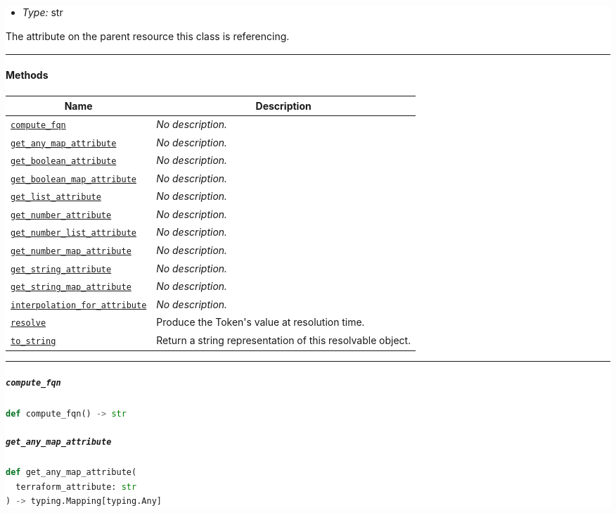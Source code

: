 - *Type:* str

The attribute on the parent resource this class is referencing.

---

#### Methods <a name="Methods" id="Methods"></a>

| **Name** | **Description** |
| --- | --- |
| <code><a href="#@cdktf/provider-cloudflare.dataCloudflareZeroTrustAccessIdentityProviders.DataCloudflareZeroTrustAccessIdentityProvidersResultConfigOutputReference.computeFqn">compute_fqn</a></code> | *No description.* |
| <code><a href="#@cdktf/provider-cloudflare.dataCloudflareZeroTrustAccessIdentityProviders.DataCloudflareZeroTrustAccessIdentityProvidersResultConfigOutputReference.getAnyMapAttribute">get_any_map_attribute</a></code> | *No description.* |
| <code><a href="#@cdktf/provider-cloudflare.dataCloudflareZeroTrustAccessIdentityProviders.DataCloudflareZeroTrustAccessIdentityProvidersResultConfigOutputReference.getBooleanAttribute">get_boolean_attribute</a></code> | *No description.* |
| <code><a href="#@cdktf/provider-cloudflare.dataCloudflareZeroTrustAccessIdentityProviders.DataCloudflareZeroTrustAccessIdentityProvidersResultConfigOutputReference.getBooleanMapAttribute">get_boolean_map_attribute</a></code> | *No description.* |
| <code><a href="#@cdktf/provider-cloudflare.dataCloudflareZeroTrustAccessIdentityProviders.DataCloudflareZeroTrustAccessIdentityProvidersResultConfigOutputReference.getListAttribute">get_list_attribute</a></code> | *No description.* |
| <code><a href="#@cdktf/provider-cloudflare.dataCloudflareZeroTrustAccessIdentityProviders.DataCloudflareZeroTrustAccessIdentityProvidersResultConfigOutputReference.getNumberAttribute">get_number_attribute</a></code> | *No description.* |
| <code><a href="#@cdktf/provider-cloudflare.dataCloudflareZeroTrustAccessIdentityProviders.DataCloudflareZeroTrustAccessIdentityProvidersResultConfigOutputReference.getNumberListAttribute">get_number_list_attribute</a></code> | *No description.* |
| <code><a href="#@cdktf/provider-cloudflare.dataCloudflareZeroTrustAccessIdentityProviders.DataCloudflareZeroTrustAccessIdentityProvidersResultConfigOutputReference.getNumberMapAttribute">get_number_map_attribute</a></code> | *No description.* |
| <code><a href="#@cdktf/provider-cloudflare.dataCloudflareZeroTrustAccessIdentityProviders.DataCloudflareZeroTrustAccessIdentityProvidersResultConfigOutputReference.getStringAttribute">get_string_attribute</a></code> | *No description.* |
| <code><a href="#@cdktf/provider-cloudflare.dataCloudflareZeroTrustAccessIdentityProviders.DataCloudflareZeroTrustAccessIdentityProvidersResultConfigOutputReference.getStringMapAttribute">get_string_map_attribute</a></code> | *No description.* |
| <code><a href="#@cdktf/provider-cloudflare.dataCloudflareZeroTrustAccessIdentityProviders.DataCloudflareZeroTrustAccessIdentityProvidersResultConfigOutputReference.interpolationForAttribute">interpolation_for_attribute</a></code> | *No description.* |
| <code><a href="#@cdktf/provider-cloudflare.dataCloudflareZeroTrustAccessIdentityProviders.DataCloudflareZeroTrustAccessIdentityProvidersResultConfigOutputReference.resolve">resolve</a></code> | Produce the Token's value at resolution time. |
| <code><a href="#@cdktf/provider-cloudflare.dataCloudflareZeroTrustAccessIdentityProviders.DataCloudflareZeroTrustAccessIdentityProvidersResultConfigOutputReference.toString">to_string</a></code> | Return a string representation of this resolvable object. |

---

##### `compute_fqn` <a name="compute_fqn" id="@cdktf/provider-cloudflare.dataCloudflareZeroTrustAccessIdentityProviders.DataCloudflareZeroTrustAccessIdentityProvidersResultConfigOutputReference.computeFqn"></a>

```python
def compute_fqn() -> str
```

##### `get_any_map_attribute` <a name="get_any_map_attribute" id="@cdktf/provider-cloudflare.dataCloudflareZeroTrustAccessIdentityProviders.DataCloudflareZeroTrustAccessIdentityProvidersResultConfigOutputReference.getAnyMapAttribute"></a>

```python
def get_any_map_attribute(
  terraform_attribute: str
) -> typing.Mapping[typing.Any]
```
